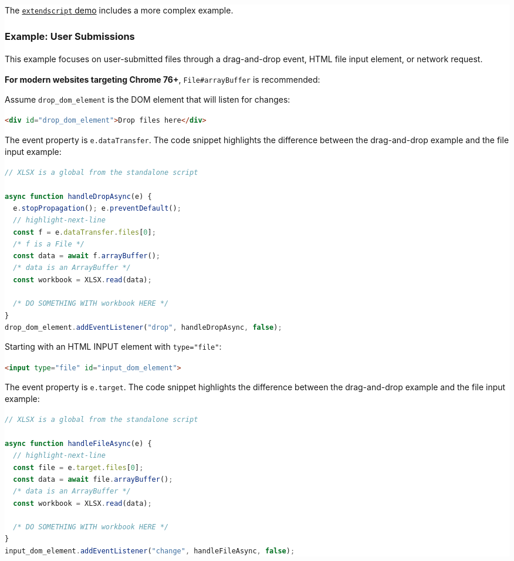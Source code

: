 The [`extendscript` demo](../getting-started/demos/extendscript) includes a more complex example.

  </TabItem>
</Tabs>


### Example: User Submissions

This example focuses on user-submitted files through a drag-and-drop event, HTML
file input element, or network request.

<Tabs>
  <TabItem value="browser" label="Browser">

**For modern websites targeting Chrome 76+**, `File#arrayBuffer` is recommended:

<Tabs>
  <TabItem value="dnd" label="Drag and Drop">

Assume `drop_dom_element` is the DOM element that will listen for changes:

```html
<div id="drop_dom_element">Drop files here</div>
```

The event property is `e.dataTransfer`.  The code snippet highlights the
difference between the drag-and-drop example and the file input example:


```js
// XLSX is a global from the standalone script

async function handleDropAsync(e) {
  e.stopPropagation(); e.preventDefault();
  // highlight-next-line
  const f = e.dataTransfer.files[0];
  /* f is a File */
  const data = await f.arrayBuffer();
  /* data is an ArrayBuffer */
  const workbook = XLSX.read(data);

  /* DO SOMETHING WITH workbook HERE */
}
drop_dom_element.addEventListener("drop", handleDropAsync, false);
```

  </TabItem>
  <TabItem value="file" label="HTML File Input Element">

Starting with an HTML INPUT element with `type="file"`:

```html
<input type="file" id="input_dom_element">
```

The event property is `e.target`.  The code snippet highlights the difference
between the drag-and-drop example and the file input example:

```js
// XLSX is a global from the standalone script

async function handleFileAsync(e) {
  // highlight-next-line
  const file = e.target.files[0];
  const data = await file.arrayBuffer();
  /* data is an ArrayBuffer */
  const workbook = XLSX.read(data);

  /* DO SOMETHING WITH workbook HERE */
}
input_dom_element.addEventListener("change", handleFileAsync, false);
```
